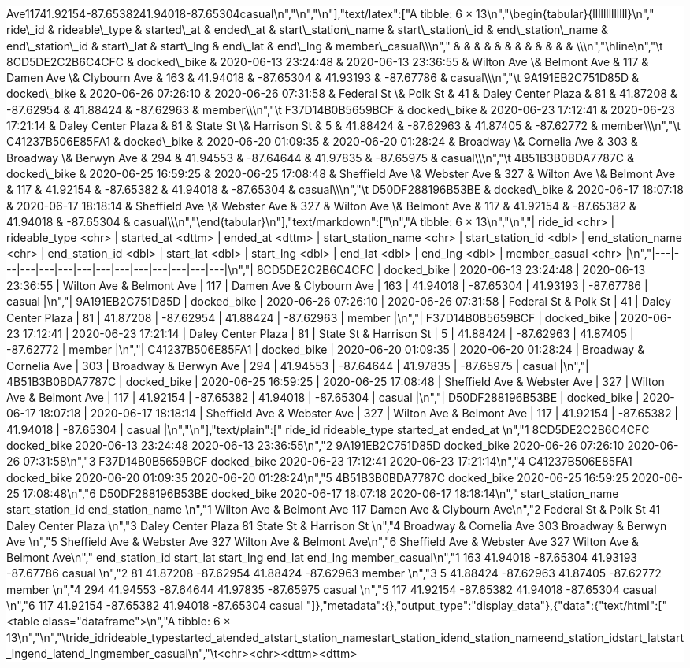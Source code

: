 Ave</td><td>117</td><td>41.92154</td><td>-87.65382</td><td>41.94018</td><td>-87.65304</td><td>casual</td></tr>\n","</tbody>\n","</table>\n"],"text/latex":["A tibble: 6 × 13\n","\\begin{tabular}{lllllllllllll}\n"," ride\\_id & rideable\\_type & started\\_at & ended\\_at & start\\_station\\_name & start\\_station\\_id & end\\_station\\_name & end\\_station\\_id & start\\_lat & start\\_lng & end\\_lat & end\\_lng & member\\_casual\\\\\n"," <chr> & <chr> & <dttm> & <dttm> & <chr> & <dbl> & <chr> & <dbl> & <dbl> & <dbl> & <dbl> & <dbl> & <chr>\\\\\n","\\hline\n","\t 8CD5DE2C2B6C4CFC & docked\\_bike & 2020-06-13 23:24:48 & 2020-06-13 23:36:55 & Wilton Ave \\& Belmont Ave    & 117 & Damen Ave \\& Clybourn Ave & 163 & 41.94018 & -87.65304 & 41.93193 & -87.67786 & casual\\\\\n","\t 9A191EB2C751D85D & docked\\_bike & 2020-06-26 07:26:10 & 2020-06-26 07:31:58 & Federal St \\& Polk St        &  41 & Daley Center Plaza       &  81 & 41.87208 & -87.62954 & 41.88424 & -87.62963 & member\\\\\n","\t F37D14B0B5659BCF & docked\\_bike & 2020-06-23 17:12:41 & 2020-06-23 17:21:14 & Daley Center Plaza          &  81 & State St \\& Harrison St   &   5 & 41.88424 & -87.62963 & 41.87405 & -87.62772 & member\\\\\n","\t C41237B506E85FA1 & docked\\_bike & 2020-06-20 01:09:35 & 2020-06-20 01:28:24 & Broadway \\& Cornelia Ave     & 303 & Broadway \\& Berwyn Ave    & 294 & 41.94553 & -87.64644 & 41.97835 & -87.65975 & casual\\\\\n","\t 4B51B3B0BDA7787C & docked\\_bike & 2020-06-25 16:59:25 & 2020-06-25 17:08:48 & Sheffield Ave \\& Webster Ave & 327 & Wilton Ave \\& Belmont Ave & 117 & 41.92154 & -87.65382 & 41.94018 & -87.65304 & casual\\\\\n","\t D50DF288196B53BE & docked\\_bike & 2020-06-17 18:07:18 & 2020-06-17 18:18:14 & Sheffield Ave \\& Webster Ave & 327 & Wilton Ave \\& Belmont Ave & 117 & 41.92154 & -87.65382 & 41.94018 & -87.65304 & casual\\\\\n","\\end{tabular}\n"],"text/markdown":["\n","A tibble: 6 × 13\n","\n","| ride_id &lt;chr&gt; | rideable_type &lt;chr&gt; | started_at &lt;dttm&gt; | ended_at &lt;dttm&gt; | start_station_name &lt;chr&gt; | start_station_id &lt;dbl&gt; | end_station_name &lt;chr&gt; | end_station_id &lt;dbl&gt; | start_lat &lt;dbl&gt; | start_lng &lt;dbl&gt; | end_lat &lt;dbl&gt; | end_lng &lt;dbl&gt; | member_casual &lt;chr&gt; |\n","|---|---|---|---|---|---|---|---|---|---|---|---|---|\n","| 8CD5DE2C2B6C4CFC | docked_bike | 2020-06-13 23:24:48 | 2020-06-13 23:36:55 | Wilton Ave &amp; Belmont Ave    | 117 | Damen Ave &amp; Clybourn Ave | 163 | 41.94018 | -87.65304 | 41.93193 | -87.67786 | casual |\n","| 9A191EB2C751D85D | docked_bike | 2020-06-26 07:26:10 | 2020-06-26 07:31:58 | Federal St &amp; Polk St        |  41 | Daley Center Plaza       |  81 | 41.87208 | -87.62954 | 41.88424 | -87.62963 | member |\n","| F37D14B0B5659BCF | docked_bike | 2020-06-23 17:12:41 | 2020-06-23 17:21:14 | Daley Center Plaza          |  81 | State St &amp; Harrison St   |   5 | 41.88424 | -87.62963 | 41.87405 | -87.62772 | member |\n","| C41237B506E85FA1 | docked_bike | 2020-06-20 01:09:35 | 2020-06-20 01:28:24 | Broadway &amp; Cornelia Ave     | 303 | Broadway &amp; Berwyn Ave    | 294 | 41.94553 | -87.64644 | 41.97835 | -87.65975 | casual |\n","| 4B51B3B0BDA7787C | docked_bike | 2020-06-25 16:59:25 | 2020-06-25 17:08:48 | Sheffield Ave &amp; Webster Ave | 327 | Wilton Ave &amp; Belmont Ave | 117 | 41.92154 | -87.65382 | 41.94018 | -87.65304 | casual |\n","| D50DF288196B53BE | docked_bike | 2020-06-17 18:07:18 | 2020-06-17 18:18:14 | Sheffield Ave &amp; Webster Ave | 327 | Wilton Ave &amp; Belmont Ave | 117 | 41.92154 | -87.65382 | 41.94018 | -87.65304 | casual |\n","\n"],"text/plain":["  ride_id          rideable_type started_at          ended_at           \n","1 8CD5DE2C2B6C4CFC docked_bike   2020-06-13 23:24:48 2020-06-13 23:36:55\n","2 9A191EB2C751D85D docked_bike   2020-06-26 07:26:10 2020-06-26 07:31:58\n","3 F37D14B0B5659BCF docked_bike   2020-06-23 17:12:41 2020-06-23 17:21:14\n","4 C41237B506E85FA1 docked_bike   2020-06-20 01:09:35 2020-06-20 01:28:24\n","5 4B51B3B0BDA7787C docked_bike   2020-06-25 16:59:25 2020-06-25 17:08:48\n","6 D50DF288196B53BE docked_bike   2020-06-17 18:07:18 2020-06-17 18:18:14\n","  start_station_name          start_station_id end_station_name        \n","1 Wilton Ave & Belmont Ave    117              Damen Ave & Clybourn Ave\n","2 Federal St & Polk St         41              Daley Center Plaza      \n","3 Daley Center Plaza           81              State St & Harrison St  \n","4 Broadway & Cornelia Ave     303              Broadway & Berwyn Ave   \n","5 Sheffield Ave & Webster Ave 327              Wilton Ave & Belmont Ave\n","6 Sheffield Ave & Webster Ave 327              Wilton Ave & Belmont Ave\n","  end_station_id start_lat start_lng end_lat  end_lng   member_casual\n","1 163            41.94018  -87.65304 41.93193 -87.67786 casual       \n","2  81            41.87208  -87.62954 41.88424 -87.62963 member       \n","3   5            41.88424  -87.62963 41.87405 -87.62772 member       \n","4 294            41.94553  -87.64644 41.97835 -87.65975 casual       \n","5 117            41.92154  -87.65382 41.94018 -87.65304 casual       \n","6 117            41.92154  -87.65382 41.94018 -87.65304 casual       "]},"metadata":{},"output_type":"display_data"},{"data":{"text/html":["<table class=\"dataframe\">\n","<caption>A tibble: 6 × 13</caption>\n","<thead>\n","\t<tr><th scope=col>ride_id</th><th scope=col>rideable_type</th><th scope=col>started_at</th><th scope=col>ended_at</th><th scope=col>start_station_name</th><th scope=col>start_station_id</th><th scope=col>end_station_name</th><th scope=col>end_station_id</th><th scope=col>start_lat</th><th scope=col>start_lng</th><th scope=col>end_lat</th><th scope=col>end_lng</th><th scope=col>member_casual</th></tr>\n","\t<tr><th scope=col>&lt;chr&gt;</th><th scope=col>&lt;chr&gt;</th><th scope=col>&lt;dttm&gt;</th><th scope=col>&lt;dttm&gt;</th>